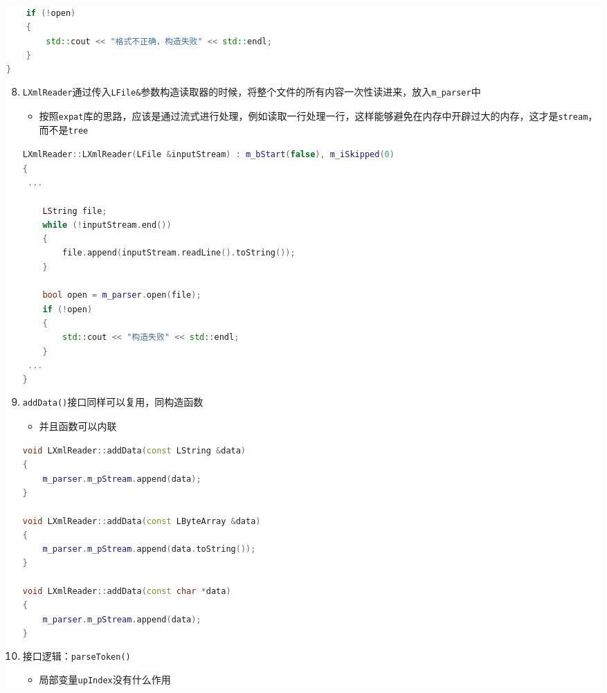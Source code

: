    ```cpp
       if (!open)
       {
           std::cout << "格式不正确，构造失败" << std::endl;
       }
   }
   ```

8. `LXmlReader`通过传入`LFile&`参数构造读取器的时候，将整个文件的所有内容一次性读进来，放入`m_parser`中

   - 按照`expat`库的思路，应该是通过流式进行处理，例如读取一行处理一行，这样能够避免在内存中开辟过大的内存，这才是`stream`，而不是`tree`

   ```cpp
   LXmlReader::LXmlReader(LFile &inputStream) : m_bStart(false), m_iSkipped(0)
   {
   	...
           
       LString file;
       while (!inputStream.end())
       {
           file.append(inputStream.readLine().toString());
       }
   
       bool open = m_parser.open(file);
       if (!open)
       {
           std::cout << "构造失败" << std::endl;
       }
   	...
   }
   ```

9. `addData()`接口同样可以复用，同构造函数

   - 并且函数可以内联

   ```cpp
   void LXmlReader::addData(const LString &data)
   {
       m_parser.m_pStream.append(data);
   }
   
   void LXmlReader::addData(const LByteArray &data)
   {
       m_parser.m_pStream.append(data.toString());
   }
   
   void LXmlReader::addData(const char *data)
   {
       m_parser.m_pStream.append(data);
   }
   ```

10. 接口逻辑：`parseToken()`

       - 局部变量`upIndex`没有什么作用
